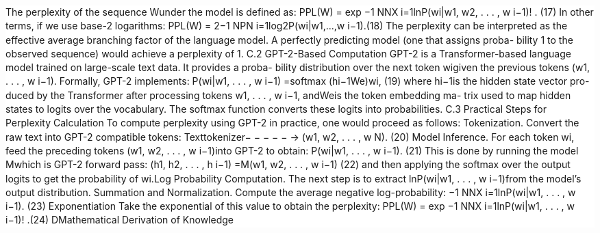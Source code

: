 The perplexity of the sequence Wunder the
model is defined as:
PPL(W) =
exp 
−1
NNX
i=1lnP(wi|w1, w2, . . . , w i−1)!
.
(17)
In other terms, if we use base-2 logarithms:
PPL(W) = 2−1
NPN
i=1log2P(wi|w1,...,w i−1).(18)
The perplexity can be interpreted as the effective
average branching factor of the language model. A
perfectly predicting model (one that assigns proba-
bility 1 to the observed sequence) would achieve a
perplexity of 1.
C.2 GPT-2-Based Computation
GPT-2 is a Transformer-based language model
trained on large-scale text data. It provides a proba-
bility distribution over the next token wigiven the
previous tokens (w1, . . . , w i−1). Formally, GPT-2
implements:
P(wi|w1, . . . , w i−1) =softmax (hi−1We)wi,
(19)
where hi−1is the hidden state vector pro-
duced by the Transformer after processing tokens
w1, . . . , w i−1, andWeis the token embedding ma-
trix used to map hidden states to logits over the
vocabulary. The softmax function converts these
logits into probabilities.
C.3 Practical Steps for Perplexity Calculation
To compute perplexity using GPT-2 in practice, one
would proceed as follows:
Tokenization. Convert the raw text into GPT-2
compatible tokens:
Texttokenizer− − − − − → (w1, w2, . . . , w N). (20)
Model Inference. For each token wi, feed the
preceding tokens (w1, w2, . . . , w i−1)into GPT-2
to obtain:
P(wi|w1, . . . , w i−1). (21)
This is done by running the model Mwhich is
GPT-2 forward pass:
(h1, h2, . . . , h i−1) =M(w1, w2, . . . , w i−1)
(22)
and then applying the softmax over the output logits
to get the probability of wi.Log Probability Computation. The next step
is to extract lnP(wi|w1, . . . , w i−1)from the
model’s output distribution.
Summation and Normalization. Compute the
average negative log-probability:
−1
NNX
i=1lnP(wi|w1, . . . , w i−1). (23)
Exponentiation Take the exponential of this
value to obtain the perplexity:
PPL(W) =
exp 
−1
NNX
i=1lnP(wi|w1, . . . , w i−1)!
.(24)
DMathematical Derivation of Knowledge